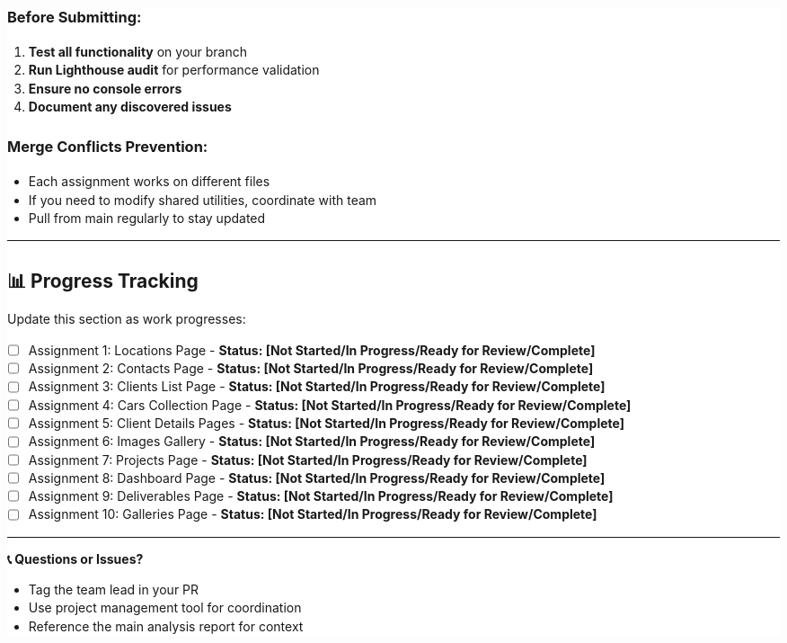 ### Before Submitting:
1. **Test all functionality** on your branch
2. **Run Lighthouse audit** for performance validation
3. **Ensure no console errors**
4. **Document any discovered issues**

### Merge Conflicts Prevention:
- Each assignment works on different files
- If you need to modify shared utilities, coordinate with team
- Pull from main regularly to stay updated

---

## 📊 Progress Tracking

Update this section as work progresses:

- [ ] Assignment 1: Locations Page - **Status: [Not Started/In Progress/Ready for Review/Complete]**
- [ ] Assignment 2: Contacts Page - **Status: [Not Started/In Progress/Ready for Review/Complete]**  
- [ ] Assignment 3: Clients List Page - **Status: [Not Started/In Progress/Ready for Review/Complete]**
- [ ] Assignment 4: Cars Collection Page - **Status: [Not Started/In Progress/Ready for Review/Complete]**
- [ ] Assignment 5: Client Details Pages - **Status: [Not Started/In Progress/Ready for Review/Complete]**
- [ ] Assignment 6: Images Gallery - **Status: [Not Started/In Progress/Ready for Review/Complete]**
- [ ] Assignment 7: Projects Page - **Status: [Not Started/In Progress/Ready for Review/Complete]**
- [ ] Assignment 8: Dashboard Page - **Status: [Not Started/In Progress/Ready for Review/Complete]**
- [ ] Assignment 9: Deliverables Page - **Status: [Not Started/In Progress/Ready for Review/Complete]**
- [ ] Assignment 10: Galleries Page - **Status: [Not Started/In Progress/Ready for Review/Complete]**

---

**📞 Questions or Issues?**
- Tag the team lead in your PR
- Use project management tool for coordination
- Reference the main analysis report for context